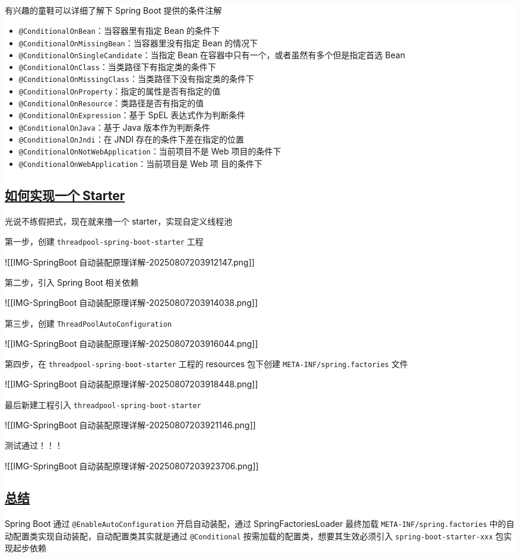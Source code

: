 有兴趣的童鞋可以详细了解下 Spring Boot 提供的条件注解

- `@ConditionalOnBean`：当容器里有指定 Bean 的条件下
- `@ConditionalOnMissingBean`：当容器里没有指定 Bean 的情况下
- `@ConditionalOnSingleCandidate`：当指定 Bean 在容器中只有一个，或者虽然有多个但是指定首选 Bean
- `@ConditionalOnClass`：当类路径下有指定类的条件下
- `@ConditionalOnMissingClass`：当类路径下没有指定类的条件下
- `@ConditionalOnProperty`：指定的属性是否有指定的值
- `@ConditionalOnResource`：类路径是否有指定的值
- `@ConditionalOnExpression`：基于 SpEL 表达式作为判断条件
- `@ConditionalOnJava`：基于 Java 版本作为判断条件
- `@ConditionalOnJndi`：在 JNDI 存在的条件下差在指定的位置
- `@ConditionalOnNotWebApplication`：当前项目不是 Web 项目的条件下
- `@ConditionalOnWebApplication`：当前项目是 Web 项 目的条件下

## [如何实现一个 Starter](https://javaguide.cn/system-design/framework/spring/spring-boot-auto-assembly-principles.html#%E5%A6%82%E4%BD%95%E5%AE%9E%E7%8E%B0%E4%B8%80%E4%B8%AA-starter)

光说不练假把式，现在就来撸一个 starter，实现自定义线程池

第一步，创建 `threadpool-spring-boot-starter` 工程

![[IMG-SpringBoot 自动装配原理详解-20250807203912147.png]]

第二步，引入 Spring Boot 相关依赖

![[IMG-SpringBoot 自动装配原理详解-20250807203914038.png]]

第三步，创建 `ThreadPoolAutoConfiguration`

![[IMG-SpringBoot 自动装配原理详解-20250807203916044.png]]

第四步，在 `threadpool-spring-boot-starter` 工程的 resources 包下创建 `META-INF/spring.factories` 文件

![[IMG-SpringBoot 自动装配原理详解-20250807203918448.png]]

最后新建工程引入 `threadpool-spring-boot-starter`

![[IMG-SpringBoot 自动装配原理详解-20250807203921146.png]]

测试通过！！！

![[IMG-SpringBoot 自动装配原理详解-20250807203923706.png]]

## [总结](https://javaguide.cn/system-design/framework/spring/spring-boot-auto-assembly-principles.html#%E6%80%BB%E7%BB%93)

Spring Boot 通过 `@EnableAutoConfiguration` 开启自动装配，通过 SpringFactoriesLoader 最终加载 `META-INF/spring.factories` 中的自动配置类实现自动装配，自动配置类其实就是通过 `@Conditional` 按需加载的配置类，想要其生效必须引入 `spring-boot-starter-xxx` 包实现起步依赖